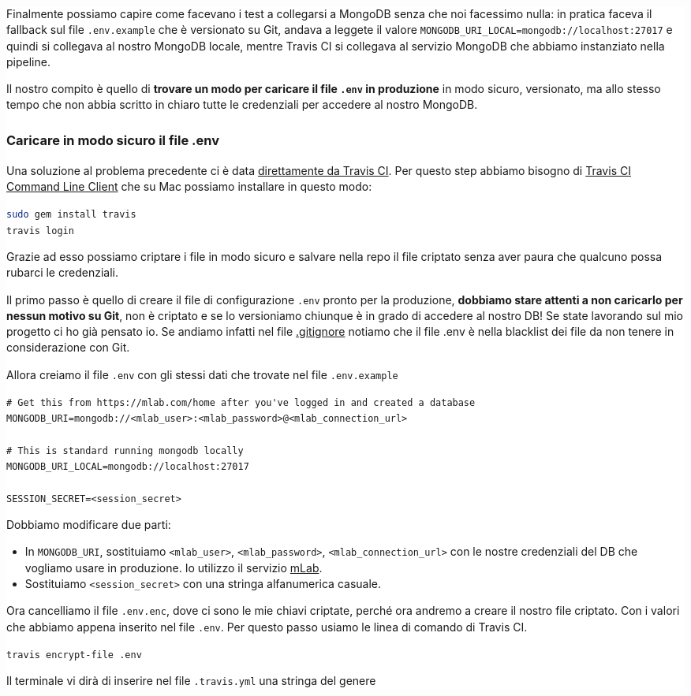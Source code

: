 Finalmente possiamo capire come facevano i test a collegarsi a MongoDB senza che noi facessimo nulla: in pratica faceva il fallback sul file `.env.example` che è versionato su Git, andava a leggete il valore `MONGODB_URI_LOCAL=mongodb://localhost:27017` e quindi si collegava al nostro MongoDB locale, mentre Travis CI si collegava al servizio MongoDB che abbiamo instanziato nella pipeline.

Il nostro compito è quello di **trovare un modo per caricare il file `.env` in produzione** in modo sicuro, versionato, ma allo stesso tempo che non abbia scritto in chiaro tutte le credenziali per accedere al nostro MongoDB.

### Caricare in modo sicuro il file .env

Una soluzione al problema precedente ci è data [direttamente da Travis CI](https://docs.travis-ci.com/user/encrypting-files/). Per questo step abbiamo bisogno di [Travis CI Command Line Client](https://github.com/travis-ci/travis.rb#readme) che su Mac possiamo installare in questo modo:

```bash
sudo gem install travis
travis login
```

Grazie ad esso possiamo criptare i file in modo sicuro e salvare nella repo il file criptato senza aver paura che qualcuno possa rubarci le credenziali.

Il primo passo è quello di creare il file di configurazione `.env` pronto per la produzione, **dobbiamo stare attenti a non caricarlo per nessun motivo su Git**, non è criptato e se lo versioniamo chiunque è in grado di accedere al nostro DB! Se state lavorando sul mio progetto ci ho già pensato io. Se andiamo infatti nel file [.gitignore](https://github.com/matitalatina/gaslow/blob/master/.gitignore) notiamo che il file .env è nella blacklist dei file da non tenere in considerazione con Git.

Allora creiamo il file `.env` con gli stessi dati che trovate nel file `.env.example`

```
# Get this from https://mlab.com/home after you've logged in and created a database
MONGODB_URI=mongodb://<mlab_user>:<mlab_password>@<mlab_connection_url>

# This is standard running mongodb locally
MONGODB_URI_LOCAL=mongodb://localhost:27017

SESSION_SECRET=<session_secret>
```

Dobbiamo modificare due parti:

- In `MONGODB_URI`, sostituiamo `<mlab_user>`, `<mlab_password>`, `<mlab_connection_url>` con le nostre credenziali del DB che vogliamo usare in produzione. Io utilizzo il servizio [mLab](https://mlab.com/).
- Sostituiamo `<session_secret>` con una stringa alfanumerica casuale.

Ora cancelliamo il file `.env.enc`, dove ci sono le mie chiavi criptate, perché ora andremo a creare il nostro file criptato. Con i valori che abbiamo appena inserito nel file `.env`. Per questo passo usiamo le linea di comando di Travis CI.

```bash
travis encrypt-file .env
```

Il terminale vi dirà di inserire nel file `.travis.yml` una stringa del genere
